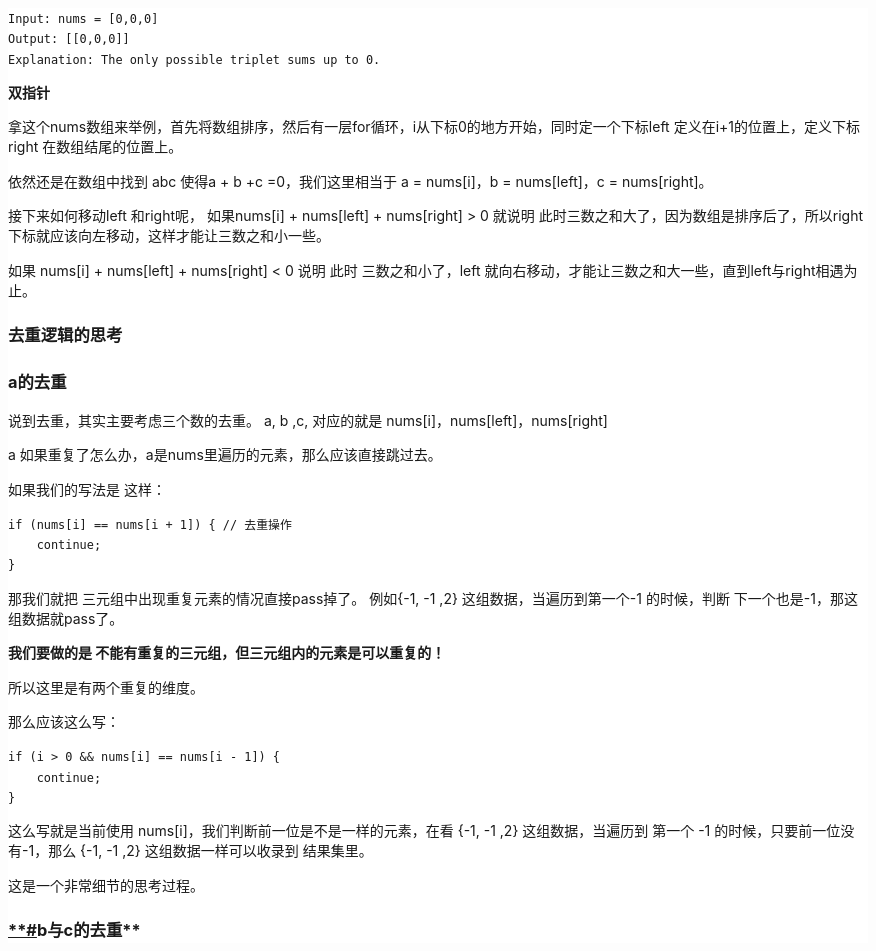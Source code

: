 ```
Input: nums = [0,0,0]
Output: [[0,0,0]]
Explanation: The only possible triplet sums up to 0.

```

**双指针**

拿这个nums数组来举例，首先将数组排序，然后有一层for循环，i从下标0的地方开始，同时定一个下标left 定义在i+1的位置上，定义下标right 在数组结尾的位置上。

依然还是在数组中找到 abc 使得a + b +c =0，我们这里相当于 a = nums[i]，b = nums[left]，c = nums[right]。

接下来如何移动left 和right呢， 如果nums[i] + nums[left] + nums[right] > 0 就说明 此时三数之和大了，因为数组是排序后了，所以right下标就应该向左移动，这样才能让三数之和小一些。

如果 nums[i] + nums[left] + nums[right] < 0 说明 此时 三数之和小了，left 就向右移动，才能让三数之和大一些，直到left与right相遇为止。

### **去重逻辑的思考**

### **a的去重**

说到去重，其实主要考虑三个数的去重。 a, b ,c, 对应的就是 nums[i]，nums[left]，nums[right]

a 如果重复了怎么办，a是nums里遍历的元素，那么应该直接跳过去。

如果我们的写法是 这样：

```
if (nums[i] == nums[i + 1]) { // 去重操作
    continue;
}

```

那我们就把 三元组中出现重复元素的情况直接pass掉了。 例如{-1, -1 ,2} 这组数据，当遍历到第一个-1 的时候，判断 下一个也是-1，那这组数据就pass了。

**我们要做的是 不能有重复的三元组，但三元组内的元素是可以重复的！**

所以这里是有两个重复的维度。

那么应该这么写：

```
if (i > 0 && nums[i] == nums[i - 1]) {
    continue;
}

```

这么写就是当前使用 nums[i]，我们判断前一位是不是一样的元素，在看 {-1, -1 ,2} 这组数据，当遍历到 第一个 -1 的时候，只要前一位没有-1，那么 {-1, -1 ,2} 这组数据一样可以收录到 结果集里。

这是一个非常细节的思考过程。

### [**#](https://programmercarl.com/0015.%E4%B8%89%E6%95%B0%E4%B9%8B%E5%92%8C.html#b%E4%B8%8Ec%E7%9A%84%E5%8E%BB%E9%87%8D)b与c的去重**
